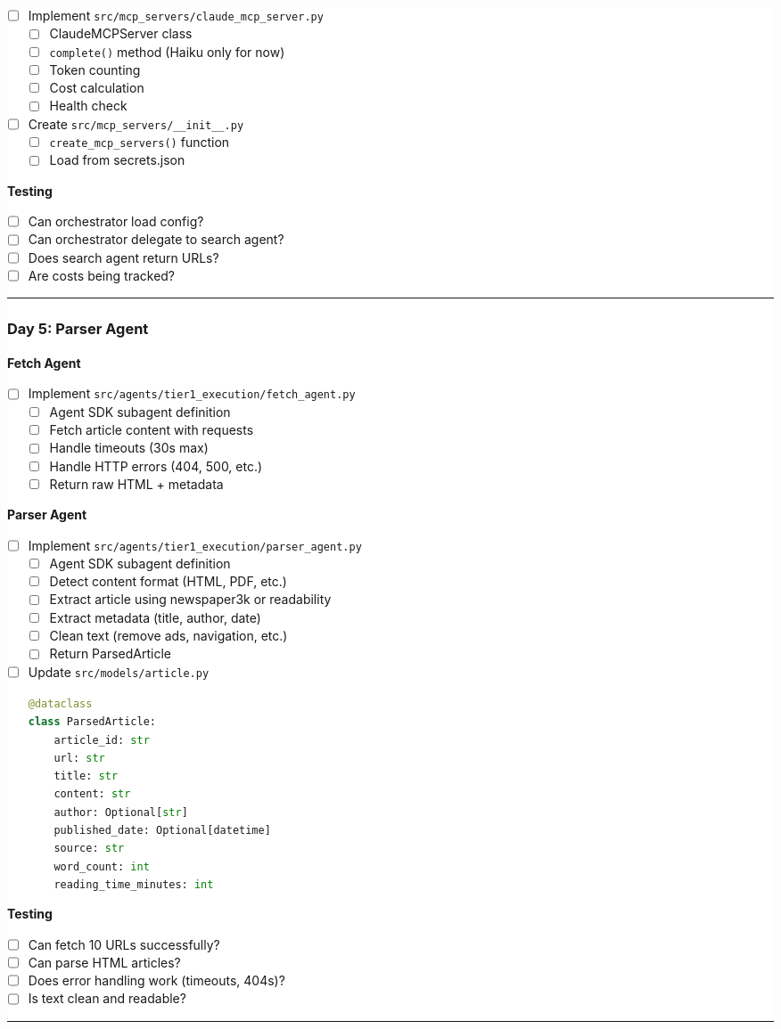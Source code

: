 - [ ] Implement `src/mcp_servers/claude_mcp_server.py`
  - [ ] ClaudeMCPServer class
  - [ ] `complete()` method (Haiku only for now)
  - [ ] Token counting
  - [ ] Cost calculation
  - [ ] Health check

- [ ] Create `src/mcp_servers/__init__.py`
  - [ ] `create_mcp_servers()` function
  - [ ] Load from secrets.json

**Testing**
- [ ] Can orchestrator load config?
- [ ] Can orchestrator delegate to search agent?
- [ ] Does search agent return URLs?
- [ ] Are costs being tracked?

---

### Day 5: Parser Agent

**Fetch Agent**
- [ ] Implement `src/agents/tier1_execution/fetch_agent.py`
  - [ ] Agent SDK subagent definition
  - [ ] Fetch article content with requests
  - [ ] Handle timeouts (30s max)
  - [ ] Handle HTTP errors (404, 500, etc.)
  - [ ] Return raw HTML + metadata

**Parser Agent**
- [ ] Implement `src/agents/tier1_execution/parser_agent.py`
  - [ ] Agent SDK subagent definition
  - [ ] Detect content format (HTML, PDF, etc.)
  - [ ] Extract article using newspaper3k or readability
  - [ ] Extract metadata (title, author, date)
  - [ ] Clean text (remove ads, navigation, etc.)
  - [ ] Return ParsedArticle

- [ ] Update `src/models/article.py`
  ```python
  @dataclass
  class ParsedArticle:
      article_id: str
      url: str
      title: str
      content: str
      author: Optional[str]
      published_date: Optional[datetime]
      source: str
      word_count: int
      reading_time_minutes: int
  ```

**Testing**
- [ ] Can fetch 10 URLs successfully?
- [ ] Can parse HTML articles?
- [ ] Does error handling work (timeouts, 404s)?
- [ ] Is text clean and readable?

---